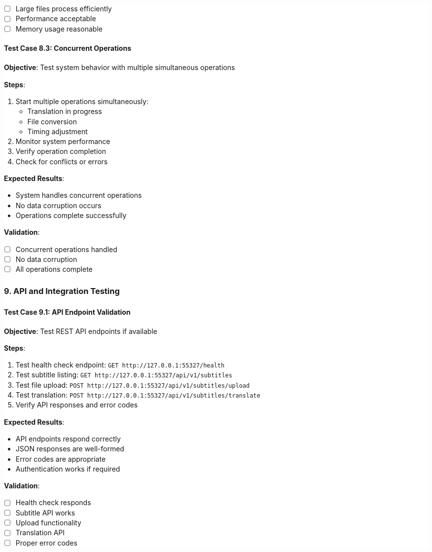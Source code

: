 - [ ] Large files process efficiently
- [ ] Performance acceptable
- [ ] Memory usage reasonable

#### Test Case 8.3: Concurrent Operations

**Objective**: Test system behavior with multiple simultaneous operations

**Steps**:

1. Start multiple operations simultaneously:
   - Translation in progress
   - File conversion
   - Timing adjustment
2. Monitor system performance
3. Verify operation completion
4. Check for conflicts or errors

**Expected Results**:

- System handles concurrent operations
- No data corruption occurs
- Operations complete successfully

**Validation**:

- [ ] Concurrent operations handled
- [ ] No data corruption
- [ ] All operations complete

### 9. API and Integration Testing

#### Test Case 9.1: API Endpoint Validation

**Objective**: Test REST API endpoints if available

**Steps**:

1. Test health check endpoint: `GET http://127.0.0.1:55327/health`
2. Test subtitle listing: `GET http://127.0.0.1:55327/api/v1/subtitles`
3. Test file upload: `POST http://127.0.0.1:55327/api/v1/subtitles/upload`
4. Test translation: `POST http://127.0.0.1:55327/api/v1/subtitles/translate`
5. Verify API responses and error codes

**Expected Results**:

- API endpoints respond correctly
- JSON responses are well-formed
- Error codes are appropriate
- Authentication works if required

**Validation**:

- [ ] Health check responds
- [ ] Subtitle API works
- [ ] Upload functionality
- [ ] Translation API
- [ ] Proper error codes
